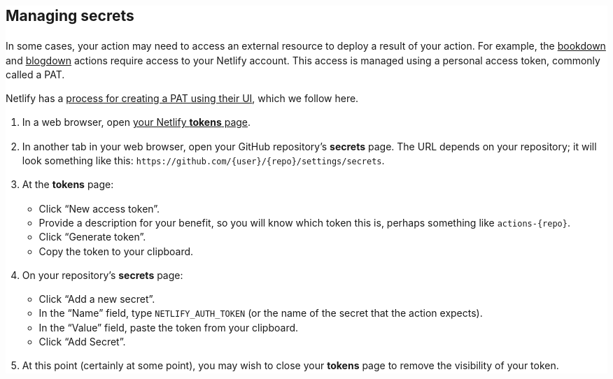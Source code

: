 ## Managing secrets

In some cases, your action may need to access an external resource to
deploy a result of your action. For example, the [bookdown]() and
[blogdown]() actions require access to your Netlify account. This access
is managed using a personal access token, commonly called a PAT.

Netlify has a [process for creating a PAT using their
UI](https://docs.netlify.com/cli/get-started/#obtain-a-token-in-the-netlify-ui),
which we follow here.

1.  In a web browser, open [your Netlify **tokens**
    page](https://app.netlify.com/user/applications#personal-access-tokens).

2.  In another tab in your web browser, open your GitHub repository’s
    **secrets** page. The URL depends on your repository; it will look
    something like this:
    `https://github.com/{user}/{repo}/settings/secrets`.

3.  At the **tokens** page:
    
      - Click “New access token”.
      - Provide a description for your benefit, so you will know which
        token this is, perhaps something like `actions-{repo}`.
      - Click “Generate token”.
      - Copy the token to your clipboard.

4.  On your repository’s **secrets** page:
    
      - Click “Add a new secret”.
      - In the “Name” field, type `NETLIFY_AUTH_TOKEN` (or the name of
        the secret that the action expects).
      - In the “Value” field, paste the token from your clipboard.
      - Click “Add Secret”.

5.  At this point (certainly at some point), you may wish to close your
    **tokens** page to remove the visibility of your token.
